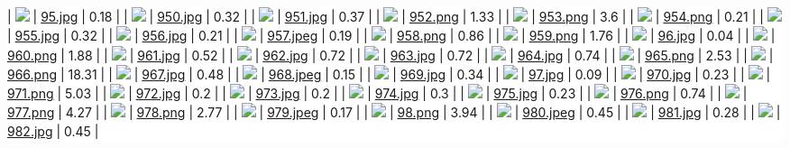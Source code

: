 | ![](95.jpg) | [95.jpg](95.jpg) | 0.18 |
| ![](950.jpg) | [950.jpg](950.jpg) | 0.32 |
| ![](951.jpg) | [951.jpg](951.jpg) | 0.37 |
| ![](952.png) | [952.png](952.png) | 1.33 |
| ![](953.png) | [953.png](953.png) | 3.6 |
| ![](954.png) | [954.png](954.png) | 0.21 |
| ![](955.jpg) | [955.jpg](955.jpg) | 0.32 |
| ![](956.jpg) | [956.jpg](956.jpg) | 0.21 |
| ![](957.jpeg) | [957.jpeg](957.jpeg) | 0.19 |
| ![](958.png) | [958.png](958.png) | 0.86 |
| ![](959.png) | [959.png](959.png) | 1.76 |
| ![](96.jpg) | [96.jpg](96.jpg) | 0.04 |
| ![](960.png) | [960.png](960.png) | 1.88 |
| ![](961.jpg) | [961.jpg](961.jpg) | 0.52 |
| ![](962.jpg) | [962.jpg](962.jpg) | 0.72 |
| ![](963.jpg) | [963.jpg](963.jpg) | 0.72 |
| ![](964.jpg) | [964.jpg](964.jpg) | 0.74 |
| ![](965.png) | [965.png](965.png) | 2.53 |
| ![](966.png) | [966.png](966.png) | 18.31 |
| ![](967.jpg) | [967.jpg](967.jpg) | 0.48 |
| ![](968.jpeg) | [968.jpeg](968.jpeg) | 0.15 |
| ![](969.jpg) | [969.jpg](969.jpg) | 0.34 |
| ![](97.jpg) | [97.jpg](97.jpg) | 0.09 |
| ![](970.jpg) | [970.jpg](970.jpg) | 0.23 |
| ![](971.png) | [971.png](971.png) | 5.03 |
| ![](972.jpg) | [972.jpg](972.jpg) | 0.2 |
| ![](973.jpg) | [973.jpg](973.jpg) | 0.2 |
| ![](974.jpg) | [974.jpg](974.jpg) | 0.3 |
| ![](975.jpg) | [975.jpg](975.jpg) | 0.23 |
| ![](976.png) | [976.png](976.png) | 0.74 |
| ![](977.png) | [977.png](977.png) | 4.27 |
| ![](978.png) | [978.png](978.png) | 2.77 |
| ![](979.jpeg) | [979.jpeg](979.jpeg) | 0.17 |
| ![](98.png) | [98.png](98.png) | 3.94 |
| ![](980.jpeg) | [980.jpeg](980.jpeg) | 0.45 |
| ![](981.jpg) | [981.jpg](981.jpg) | 0.28 |
| ![](982.jpg) | [982.jpg](982.jpg) | 0.45 |